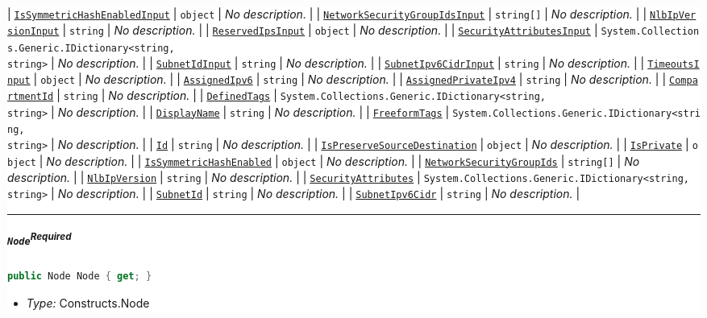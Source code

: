 | <code><a href="#rhizo-co-terraform-provider-oci.networkLoadBalancerNetworkLoadBalancer.NetworkLoadBalancerNetworkLoadBalancer.property.isSymmetricHashEnabledInput">IsSymmetricHashEnabledInput</a></code> | <code>object</code> | *No description.* |
| <code><a href="#rhizo-co-terraform-provider-oci.networkLoadBalancerNetworkLoadBalancer.NetworkLoadBalancerNetworkLoadBalancer.property.networkSecurityGroupIdsInput">NetworkSecurityGroupIdsInput</a></code> | <code>string[]</code> | *No description.* |
| <code><a href="#rhizo-co-terraform-provider-oci.networkLoadBalancerNetworkLoadBalancer.NetworkLoadBalancerNetworkLoadBalancer.property.nlbIpVersionInput">NlbIpVersionInput</a></code> | <code>string</code> | *No description.* |
| <code><a href="#rhizo-co-terraform-provider-oci.networkLoadBalancerNetworkLoadBalancer.NetworkLoadBalancerNetworkLoadBalancer.property.reservedIpsInput">ReservedIpsInput</a></code> | <code>object</code> | *No description.* |
| <code><a href="#rhizo-co-terraform-provider-oci.networkLoadBalancerNetworkLoadBalancer.NetworkLoadBalancerNetworkLoadBalancer.property.securityAttributesInput">SecurityAttributesInput</a></code> | <code>System.Collections.Generic.IDictionary<string, string></code> | *No description.* |
| <code><a href="#rhizo-co-terraform-provider-oci.networkLoadBalancerNetworkLoadBalancer.NetworkLoadBalancerNetworkLoadBalancer.property.subnetIdInput">SubnetIdInput</a></code> | <code>string</code> | *No description.* |
| <code><a href="#rhizo-co-terraform-provider-oci.networkLoadBalancerNetworkLoadBalancer.NetworkLoadBalancerNetworkLoadBalancer.property.subnetIpv6CidrInput">SubnetIpv6CidrInput</a></code> | <code>string</code> | *No description.* |
| <code><a href="#rhizo-co-terraform-provider-oci.networkLoadBalancerNetworkLoadBalancer.NetworkLoadBalancerNetworkLoadBalancer.property.timeoutsInput">TimeoutsInput</a></code> | <code>object</code> | *No description.* |
| <code><a href="#rhizo-co-terraform-provider-oci.networkLoadBalancerNetworkLoadBalancer.NetworkLoadBalancerNetworkLoadBalancer.property.assignedIpv6">AssignedIpv6</a></code> | <code>string</code> | *No description.* |
| <code><a href="#rhizo-co-terraform-provider-oci.networkLoadBalancerNetworkLoadBalancer.NetworkLoadBalancerNetworkLoadBalancer.property.assignedPrivateIpv4">AssignedPrivateIpv4</a></code> | <code>string</code> | *No description.* |
| <code><a href="#rhizo-co-terraform-provider-oci.networkLoadBalancerNetworkLoadBalancer.NetworkLoadBalancerNetworkLoadBalancer.property.compartmentId">CompartmentId</a></code> | <code>string</code> | *No description.* |
| <code><a href="#rhizo-co-terraform-provider-oci.networkLoadBalancerNetworkLoadBalancer.NetworkLoadBalancerNetworkLoadBalancer.property.definedTags">DefinedTags</a></code> | <code>System.Collections.Generic.IDictionary<string, string></code> | *No description.* |
| <code><a href="#rhizo-co-terraform-provider-oci.networkLoadBalancerNetworkLoadBalancer.NetworkLoadBalancerNetworkLoadBalancer.property.displayName">DisplayName</a></code> | <code>string</code> | *No description.* |
| <code><a href="#rhizo-co-terraform-provider-oci.networkLoadBalancerNetworkLoadBalancer.NetworkLoadBalancerNetworkLoadBalancer.property.freeformTags">FreeformTags</a></code> | <code>System.Collections.Generic.IDictionary<string, string></code> | *No description.* |
| <code><a href="#rhizo-co-terraform-provider-oci.networkLoadBalancerNetworkLoadBalancer.NetworkLoadBalancerNetworkLoadBalancer.property.id">Id</a></code> | <code>string</code> | *No description.* |
| <code><a href="#rhizo-co-terraform-provider-oci.networkLoadBalancerNetworkLoadBalancer.NetworkLoadBalancerNetworkLoadBalancer.property.isPreserveSourceDestination">IsPreserveSourceDestination</a></code> | <code>object</code> | *No description.* |
| <code><a href="#rhizo-co-terraform-provider-oci.networkLoadBalancerNetworkLoadBalancer.NetworkLoadBalancerNetworkLoadBalancer.property.isPrivate">IsPrivate</a></code> | <code>object</code> | *No description.* |
| <code><a href="#rhizo-co-terraform-provider-oci.networkLoadBalancerNetworkLoadBalancer.NetworkLoadBalancerNetworkLoadBalancer.property.isSymmetricHashEnabled">IsSymmetricHashEnabled</a></code> | <code>object</code> | *No description.* |
| <code><a href="#rhizo-co-terraform-provider-oci.networkLoadBalancerNetworkLoadBalancer.NetworkLoadBalancerNetworkLoadBalancer.property.networkSecurityGroupIds">NetworkSecurityGroupIds</a></code> | <code>string[]</code> | *No description.* |
| <code><a href="#rhizo-co-terraform-provider-oci.networkLoadBalancerNetworkLoadBalancer.NetworkLoadBalancerNetworkLoadBalancer.property.nlbIpVersion">NlbIpVersion</a></code> | <code>string</code> | *No description.* |
| <code><a href="#rhizo-co-terraform-provider-oci.networkLoadBalancerNetworkLoadBalancer.NetworkLoadBalancerNetworkLoadBalancer.property.securityAttributes">SecurityAttributes</a></code> | <code>System.Collections.Generic.IDictionary<string, string></code> | *No description.* |
| <code><a href="#rhizo-co-terraform-provider-oci.networkLoadBalancerNetworkLoadBalancer.NetworkLoadBalancerNetworkLoadBalancer.property.subnetId">SubnetId</a></code> | <code>string</code> | *No description.* |
| <code><a href="#rhizo-co-terraform-provider-oci.networkLoadBalancerNetworkLoadBalancer.NetworkLoadBalancerNetworkLoadBalancer.property.subnetIpv6Cidr">SubnetIpv6Cidr</a></code> | <code>string</code> | *No description.* |

---

##### `Node`<sup>Required</sup> <a name="Node" id="rhizo-co-terraform-provider-oci.networkLoadBalancerNetworkLoadBalancer.NetworkLoadBalancerNetworkLoadBalancer.property.node"></a>

```csharp
public Node Node { get; }
```

- *Type:* Constructs.Node
